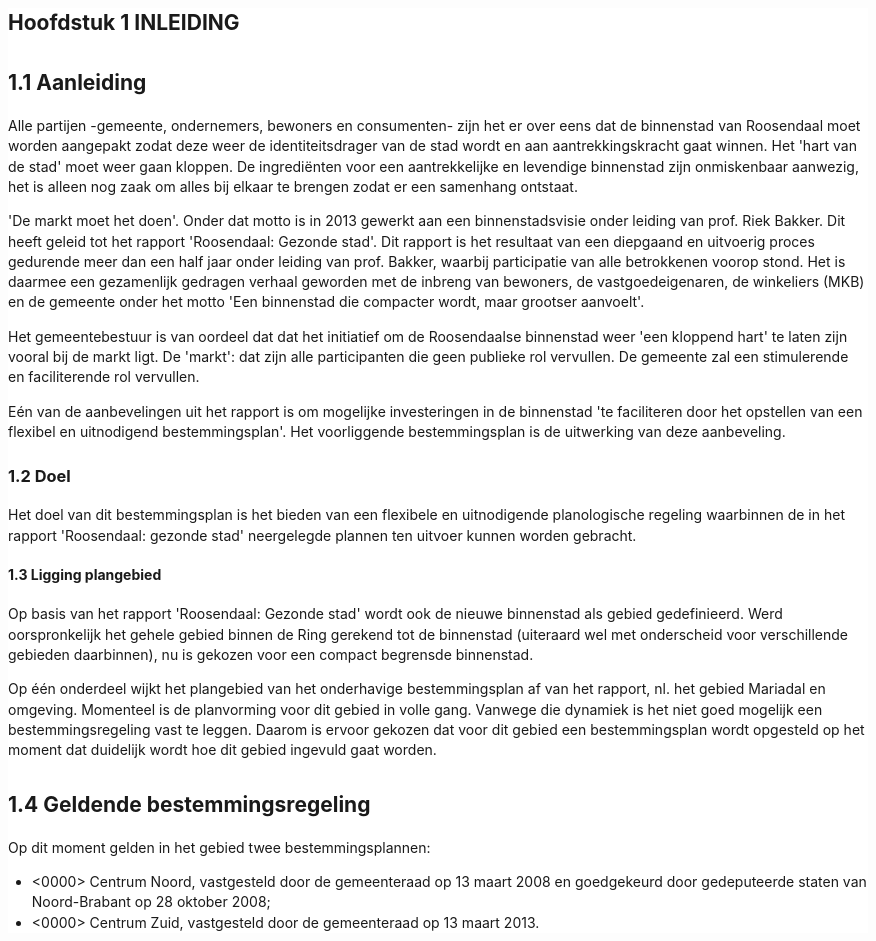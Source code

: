## <span id="page-4-0"></span>**Hoofdstuk 1 INLEIDING**

## <span id="page-4-1"></span>**1.1 Aanleiding**

Alle partijen -gemeente, ondernemers, bewoners en consumenten- zijn het er over eens dat de binnenstad van Roosendaal moet worden aangepakt zodat deze weer de identiteitsdrager van de stad wordt en aan aantrekkingskracht gaat winnen. Het 'hart van de stad' moet weer gaan kloppen. De ingrediënten voor een aantrekkelijke en levendige binnenstad zijn onmiskenbaar aanwezig, het is alleen nog zaak om alles bij elkaar te brengen zodat er een samenhang ontstaat.

'De markt moet het doen'. Onder dat motto is in 2013 gewerkt aan een binnenstadsvisie onder leiding van prof. Riek Bakker. Dit heeft geleid tot het rapport 'Roosendaal: Gezonde stad'. Dit rapport is het resultaat van een diepgaand en uitvoerig proces gedurende meer dan een half jaar onder leiding van prof. Bakker, waarbij participatie van alle betrokkenen voorop stond. Het is daarmee een gezamenlijk gedragen verhaal geworden met de inbreng van bewoners, de vastgoedeigenaren, de winkeliers (MKB) en de gemeente onder het motto 'Een binnenstad die compacter wordt, maar grootser aanvoelt'.

Het gemeentebestuur is van oordeel dat dat het initiatief om de Roosendaalse binnenstad weer 'een kloppend hart' te laten zijn vooral bij de markt ligt. De 'markt': dat zijn alle participanten die geen publieke rol vervullen. De gemeente zal een stimulerende en faciliterende rol vervullen.

Eén van de aanbevelingen uit het rapport is om mogelijke investeringen in de binnenstad 'te faciliteren door het opstellen van een flexibel en uitnodigend bestemmingsplan'. Het voorliggende bestemmingsplan is de uitwerking van deze aanbeveling.

### <span id="page-4-2"></span>**1.2 Doel**

Het doel van dit bestemmingsplan is het bieden van een flexibele en uitnodigende planologische regeling waarbinnen de in het rapport 'Roosendaal: gezonde stad' neergelegde plannen ten uitvoer kunnen worden gebracht.

#### <span id="page-4-3"></span>**1.3 Ligging plangebied**

Op basis van het rapport 'Roosendaal: Gezonde stad' wordt ook de nieuwe binnenstad als gebied gedefinieerd. Werd oorspronkelijk het gehele gebied binnen de Ring gerekend tot de binnenstad (uiteraard wel met onderscheid voor verschillende gebieden daarbinnen), nu is gekozen voor een compact begrensde binnenstad.

Op één onderdeel wijkt het plangebied van het onderhavige bestemmingsplan af van het rapport, nl. het gebied Mariadal en omgeving. Momenteel is de planvorming voor dit gebied in volle gang. Vanwege die dynamiek is het niet goed mogelijk een bestemmingsregeling vast te leggen. Daarom is ervoor gekozen dat voor dit gebied een bestemmingsplan wordt opgesteld op het moment dat duidelijk wordt hoe dit gebied ingevuld gaat worden.

## <span id="page-4-4"></span>**1.4 Geldende bestemmingsregeling**

Op dit moment gelden in het gebied twee bestemmingsplannen:

- <0000> Centrum Noord, vastgesteld door de gemeenteraad op 13 maart 2008 en goedgekeurd door gedeputeerde staten van Noord-Brabant op 28 oktober 2008;
- <0000> Centrum Zuid, vastgesteld door de gemeenteraad op 13 maart 2013.
